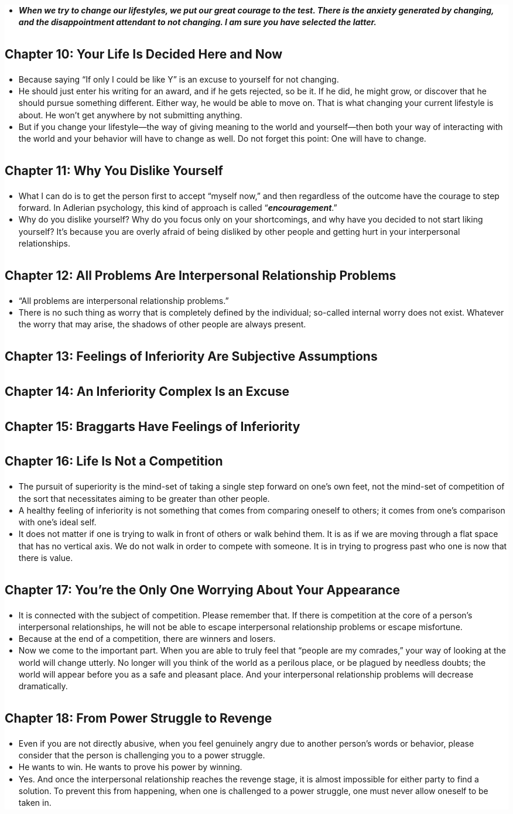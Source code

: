 - ***When we try to change our lifestyles, we put our great courage to the test. There is the anxiety generated by changing, and the disappointment attendant to not changing. I am sure you have selected the latter.***
## Chapter 10: Your Life Is Decided Here and Now
- Because saying “If only I could be like Y” is an excuse to yourself for not changing.
- He should just enter his writing for an award, and if he gets rejected, so be it. If he did, he might grow, or discover that he should pursue something different. Either way, he would be able to move on. That is what changing your current lifestyle is about. He won’t get anywhere by not submitting anything.
- But if you change your lifestyle—the way of giving meaning to the world and yourself—then both your way of interacting with the world and your behavior will have to change as well. Do not forget this point: One will have to change.
## Chapter 11: Why You Dislike Yourself
- What I can do is to get the person first to accept “myself now,” and then regardless of the outcome have the courage to step forward. In Adlerian psychology, this kind of approach is called “***encouragement***.”
- Why do you dislike yourself? Why do you focus only on your shortcomings, and why have you decided to not start liking yourself? It’s because you are overly afraid of being disliked by other people and getting hurt in your interpersonal relationships.
## Chapter 12: All Problems Are Interpersonal Relationship Problems
- “All problems are interpersonal relationship problems.”
- There is no such thing as worry that is completely defined by the individual; so-called internal worry does not exist. Whatever the worry that may arise, the shadows of other people are always present.
## Chapter 13: Feelings of Inferiority Are Subjective Assumptions
## Chapter 14: An Inferiority Complex Is an Excuse
## Chapter 15: Braggarts Have Feelings of Inferiority
## Chapter 16: Life Is Not a Competition
- The pursuit of superiority is the mind-set of taking a single step forward on one’s own feet, not the mind-set of competition of the sort that necessitates aiming to be greater than other people.
- A healthy feeling of inferiority is not something that comes from comparing oneself to others; it comes from one’s comparison with one’s ideal self.
- It does not matter if one is trying to walk in front of others or walk behind them. It is as if we are moving through a flat space that has no vertical axis. We do not walk in order to compete with someone. It is in trying to progress past who one is now that there is value.
## Chapter 17: You’re the Only One Worrying About Your Appearance
- It is connected with the subject of competition. Please remember that. If there is competition at the core of a person’s interpersonal relationships, he will not be able to escape interpersonal relationship problems or escape misfortune.
- Because at the end of a competition, there are winners and losers.
- Now we come to the important part. When you are able to truly feel that “people are my comrades,” your way of looking at the world will change utterly. No longer will you think of the world as a perilous place, or be plagued by needless doubts; the world will appear before you as a safe and pleasant place. And your interpersonal relationship problems will decrease dramatically.
## Chapter 18: From Power Struggle to Revenge
- Even if you are not directly abusive, when you feel genuinely angry due to another person’s words or behavior, please consider that the person is challenging you to a power struggle.
- He wants to win. He wants to prove his power by winning.
- Yes. And once the interpersonal relationship reaches the revenge stage, it is almost impossible for either party to find a solution. To prevent this from happening, when one is challenged to a power struggle, one must never allow oneself to be taken in.